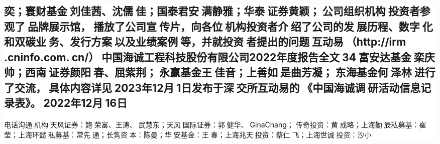 奕；寰财基金
刘佳茜、沈儒
佳；国泰君安
满静雅；华泰
证券黄颖；
公司组织机构
投资者参观了
品牌展示馆，
播放了公司宣
传片，向各位
机构投资者介
绍了公司的发
展历程、数字
化和双碳业
务、发行方案
以及业绩案例
等，并就投资
者提出的问题
互动易
（http://irm
.cninfo.com.
cn/）
中国海诚工程科技股份有限公司2022年度报告全文
34
富安达基金
栾庆帅；西南
证券颜阳
春、屈紫荆；
永赢基金王
佳音；上善如
是曲芳凝；
东海基金何
泽林
进行了交流，
具体内容详见
2023年12月
1日发布于深
交所互动易的
《中国海诚调
研活动信息记
录表》。
2022年12月
16日
-
电话沟通
机构
天风证券：鲍
荣富、王涛、
武慧东；天风
国际证券：郭
健华、
GinaChang；
传奇投资：黄
成略；上海勤
辰私募基：崔
莹；上海环懿
私募基：常先
通；长隽资
本：陈曼；华
安基金：王
春；上海兆天
投资：蔡仁
飞；上海世诚
投资：沙小